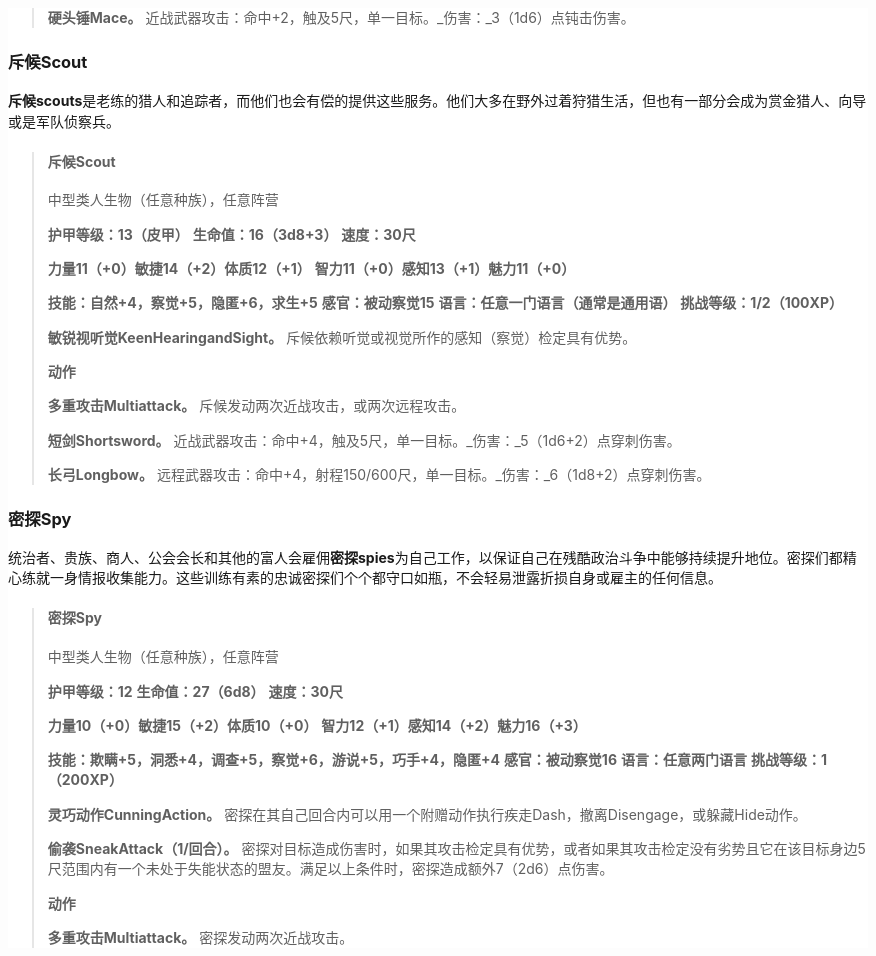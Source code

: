 >
> **硬头锤Mace。** 近战武器攻击：命中+2，触及5尺，单一目标。_伤害：_3（1d6）点钝击伤害。
>



### 斥候Scout

**斥候scouts**是老练的猎人和追踪者，而他们也会有偿的提供这些服务。他们大多在野外过着狩猎生活，但也有一部分会成为赏金猎人、向导或是军队侦察兵。

> #### 斥候Scout
>
> 中型类人生物（任意种族），任意阵营
>
> **护甲等级：13（皮甲）**
> **生命值：16（3d8+3）**
> **速度：30尺**
>
> **力量11（+0）敏捷14（+2）体质12（+1）**
> **智力11（+0）感知13（+1）魅力11（+0）**
>
> **技能：自然+4，察觉+5，隐匿+6，求生+5**
> **感官：被动察觉15**
> **语言：任意一门语言（通常是通用语）**
> **挑战等级：1/2（100XP）**
>
> **敏锐视听觉KeenHearingandSight。** 斥候依赖听觉或视觉所作的感知（察觉）检定具有优势。
>
> **动作**
>
> **多重攻击Multiattack。** 斥候发动两次近战攻击，或两次远程攻击。
>
> **短剑Shortsword。** 近战武器攻击：命中+4，触及5尺，单一目标。_伤害：_5（1d6+2）点穿刺伤害。
>
> **长弓Longbow。** 远程武器攻击：命中+4，射程150/600尺，单一目标。_伤害：_6（1d8+2）点穿刺伤害。



### 密探Spy

统治者、贵族、商人、公会会长和其他的富人会雇佣**密探spies**为自己工作，以保证自己在残酷政治斗争中能够持续提升地位。密探们都精心练就一身情报收集能力。这些训练有素的忠诚密探们个个都守口如瓶，不会轻易泄露折损自身或雇主的任何信息。

> #### 密探Spy
>
> 中型类人生物（任意种族），任意阵营
>
> **护甲等级：12**
> **生命值：27（6d8）**
> **速度：30尺**
>
> **力量10（+0）敏捷15（+2）体质10（+0）**
> **智力12（+1）感知14（+2）魅力16（+3）**
>
> **技能：欺瞒+5，洞悉+4，调查+5，察觉+6，游说+5，巧手+4，隐匿+4**
> **感官：被动察觉16**
> **语言：任意两门语言**
> **挑战等级：1（200XP）**
>
> **灵巧动作CunningAction。** 密探在其自己回合内可以用一个附赠动作执行疾走Dash，撤离Disengage，或躲藏Hide动作。
>
> **偷袭SneakAttack（1/回合）。** 密探对目标造成伤害时，如果其攻击检定具有优势，或者如果其攻击检定没有劣势且它在该目标身边5尺范围内有一个未处于失能状态的盟友。满足以上条件时，密探造成额外7（2d6）点伤害。
>
> **动作**
>
> **多重攻击Multiattack。** 密探发动两次近战攻击。